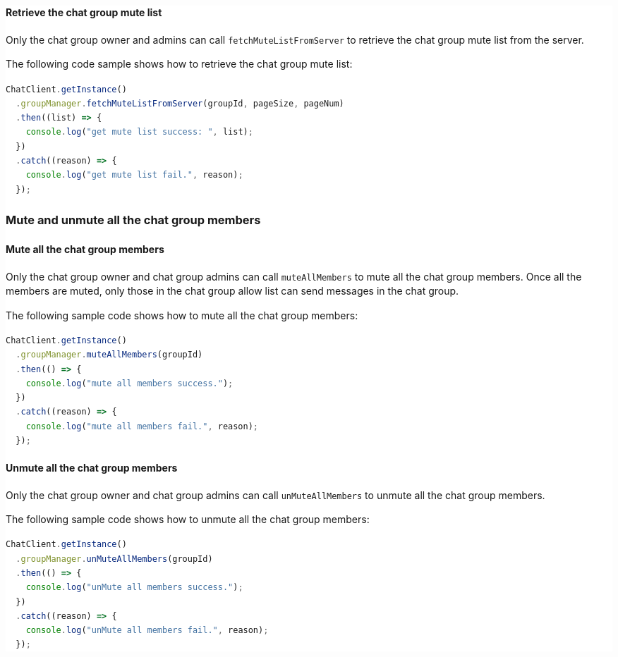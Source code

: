 #### Retrieve the chat group mute list

Only the chat group owner and admins can call `fetchMuteListFromServer` to retrieve the chat group mute list from the server.

The following code sample shows how to retrieve the chat group mute list:

```typescript
ChatClient.getInstance()
  .groupManager.fetchMuteListFromServer(groupId, pageSize, pageNum)
  .then((list) => {
    console.log("get mute list success: ", list);
  })
  .catch((reason) => {
    console.log("get mute list fail.", reason);
  });
```

### Mute and unmute all the chat group members

#### Mute all the chat group members

Only the chat group owner and chat group admins can call `muteAllMembers` to mute all the chat group members. Once all the members are muted, only those in the chat group allow list can send messages in the chat group.

The following sample code shows how to mute all the chat group members:

```typescript
ChatClient.getInstance()
  .groupManager.muteAllMembers(groupId)
  .then(() => {
    console.log("mute all members success.");
  })
  .catch((reason) => {
    console.log("mute all members fail.", reason);
  });
```

#### Unmute all the chat group members

Only the chat group owner and chat group admins can call `unMuteAllMembers` to unmute all the chat group members.

The following sample code shows how to unmute all the chat group members:

```typescript
ChatClient.getInstance()
  .groupManager.unMuteAllMembers(groupId)
  .then(() => {
    console.log("unMute all members success.");
  })
  .catch((reason) => {
    console.log("unMute all members fail.", reason);
  });
```
